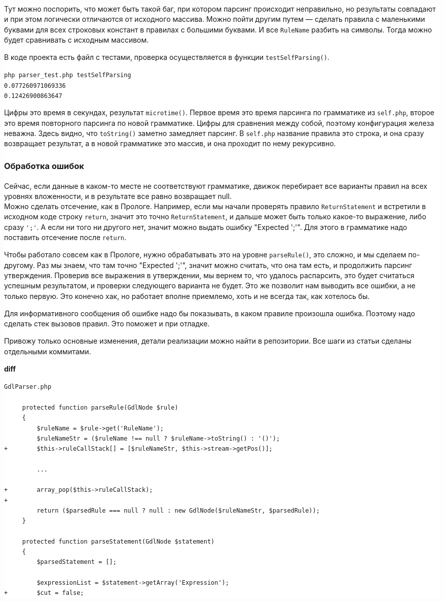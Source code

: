Тут можно поспорить, что может быть такой баг, при котором парсинг происходит неправильно, но результаты совпадают и при этом логически отличаются от исходного массива. Можно пойти другим путем — сделать правила с маленькими буквами для всех строковых констант в правилах с большими буквами. И все `RuleName` разбить на символы. Тогда можно будет сравнивать с исходным массивом.

В коде проекта есть файл с тестами, проверка осуществляется в функции `testSelfParsing()`.

  

```
php parser_test.php testSelfParsing
0.077260971069336
0.12426900863647
```

Цифры это время в секундах, результат `microtime()`. Первое время это время парсинга по грамматике из `self.php`, второе это время повторного парсинга по новой грамматике. Цифры для сравнения между собой, поэтому конфигурация железа неважна. Здесь видно, что `toString()` заметно замедляет парсинг. В `self.php` название правила это строка, и она сразу возвращает результат, а в новой грамматике это массив, и она проходит по нему рекурсивно.

  

### Обработка ошибок

Сейчас, если данные в каком-то месте не соответствуют грамматике, движок перебирает все варианты правил на всех уровнях вложенности, и в результате все равно возвращает null.  
Можно сделать отсечение, как в Прологе. Например, если мы начали проверять правило `ReturnStatement` и встретили в исходном коде строку `return`, значит это точно `ReturnStatement`, и дальше может быть только какое-то выражение, либо сразу `';'`. А если ни того ни другого нет, значит можно выдать ошибку "Expected ';'". Для этого в грамматике надо поставить отсечение после `return`.

Чтобы работало совсем как в Прологе, нужно обрабатывать это на уровне `parseRule()`, это сложно, и мы сделаем по-другому. Раз мы знаем, что там точно "Expected ';'", значит можно считать, что она там есть, и продолжить парсинг утверждения. Проверив все выражения в утверждении, мы вернем то, что удалось распарсить, это будет считаться успешным результатом, и проверки следующего варианта не будет. Это же позволит нам выводить все ошибки, а не только первую. Это конечно хак, но работает вполне приемлемо, хоть и не всегда так, как хотелось бы.

Для информативного сообщения об ошибке надо бы показывать, в каком правиле произошла ошибка. Поэтому надо сделать стек вызовов правил. Это поможет и при отладке.

Привожу только основные изменения, детали реализации можно найти в репозитории. Все шаги из статьи сделаны отдельными коммитами.

  

**diff**

```
GdlParser.php

     protected function parseRule(GdlNode $rule)
     {
         $ruleName = $rule->get('RuleName');
         $ruleNameStr = ($ruleName !== null ? $ruleName->toString() : '()');
+        $this->ruleCallStack[] = [$ruleNameStr, $this->stream->getPos()];

         ...

+        array_pop($this->ruleCallStack);
+
         return ($parsedRule === null ? null : new GdlNode($ruleNameStr, $parsedRule));
     }

     protected function parseStatement(GdlNode $statement)
     {
         $parsedStatement = [];

         $expressionList = $statement->getArray('Expression');
+        $cut = false;
```